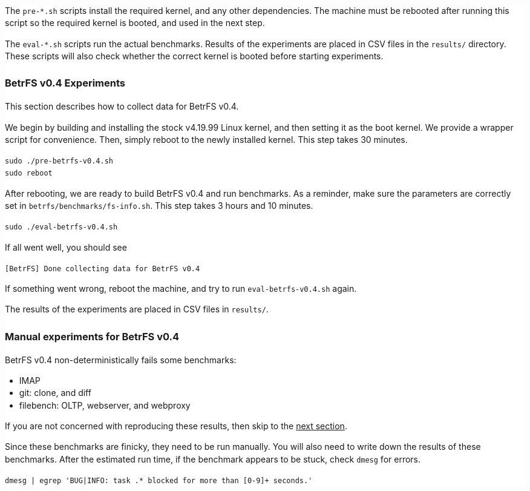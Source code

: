 The `pre-*.sh` scripts install the required kernel, and any other dependencies.
The machine must be rebooted after running this script so the required kernel is
booted, and used in the next step.

The `eval-*.sh` scripts run the actual benchmarks. Results of the experiments
are placed in CSV files in the `results/` directory. These scripts will also
check whether the correct kernel is booted before starting experiments.


### BetrFS v0.4 Experiments

This section describes how to collect data for BetrFS v0.4.

We begin by building and installing the stock v4.19.99 Linux kernel, and then
setting it as the boot kernel. We provide a wrapper script for convenience.
Then, simply reboot to the newly installed kernel. This step takes 30 minutes.

```shell
sudo ./pre-betrfs-v0.4.sh
sudo reboot
```

After rebooting, we are ready to build BetrFS v0.4 and run benchmarks. As a
reminder, make sure the parameters are correctly set in
`betrfs/benchmarks/fs-info.sh`. This step takes 3 hours and 10 minutes.

```shell
sudo ./eval-betrfs-v0.4.sh
```

If all went well, you should see

```
[BetrFS] Done collecting data for BetrFS v0.4
```

If something went wrong, reboot the machine, and try to run
`eval-betrfs-v0.4.sh` again.

The results of the experiments are placed in CSV files in `results/`.


### Manual experiments for BetrFS v0.4

BetrFS v0.4 non-deterministically fails some benchmarks:

- IMAP
- git: clone, and diff
- filebench: OLTP, webserver, and webproxy

If you are not concerned with reproducing these results, then skip to the
[next section](#betrfs-v06-experiments).

Since these benchmarks are finicky, they need to be run manually. You will also
need to write down the results of these benchmarks. After the estimated run
time, if the benchmark appears to be stuck, check `dmesg` for errors.

```shell
dmesg | egrep 'BUG|INFO: task .* blocked for more than [0-9]+ seconds.'
```
